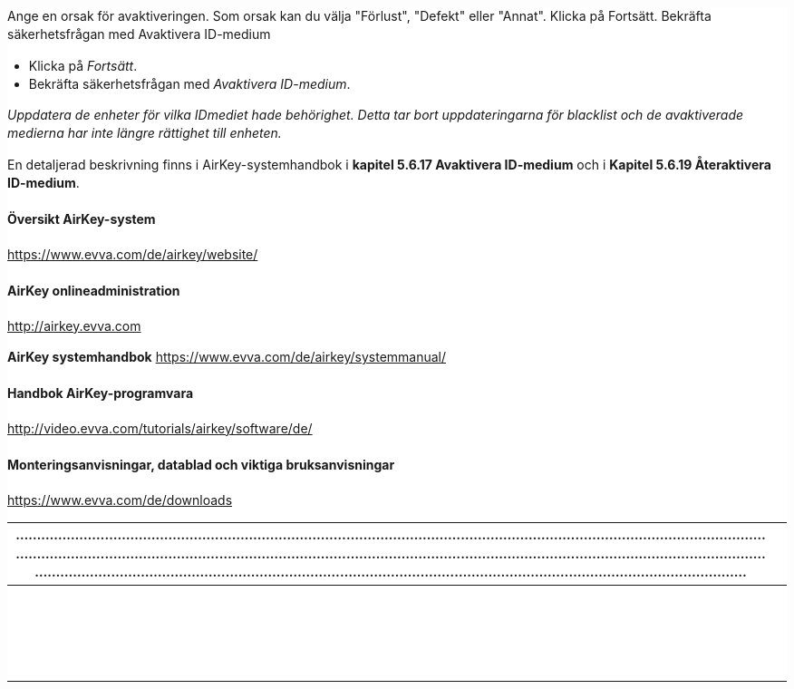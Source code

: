  Ange en orsak för avaktiveringen. Som orsak kan du välja "Förlust", "Defekt" eller "Annat". Klicka på Fortsätt. Bekräfta säkerhetsfrågan med Avaktivera ID-medium

- Klicka på *Fortsätt*.
- Bekräfta säkerhetsfrågan med *Avaktivera ID-medium*.

*Uppdatera de enheter för vilka IDmediet hade behörighet. Detta tar bort uppdateringarna för blacklist och de avaktiverade medierna har inte längre rättighet till enheten.*

En detaljerad beskrivning finns i AirKey-systemhandbok i **kapitel 5.6.17 Avaktivera ID-medium** och i **Kapitel 5.6.19 Återaktivera ID-medium**.

#### **Översikt AirKey-system**

https://www.evva.com/de/airkey/website/

#### **AirKey onlineadministration**

http://airkey.evva.com

**AirKey systemhandbok** https://www.evva.com/de/airkey/systemmanual/

#### **Handbok AirKey-programvara**

http://video.evva.com/tutorials/airkey/software/de/

#### **Monteringsanvisningar, datablad och viktiga bruksanvisningar**

https://www.evva.com/de/downloads

| ……………………………………………………………………………………………………………………………………………………………………………………………………………………………………………………………………………………………………………………………………………………………………………………………………………………………………………………………………………… |  |
|--------------------------------------------------------------------------------------------------------------------------------------------------------------------------------|--|
|                                                                                                                                                                                |  |
|                                                                                                                                                                                |  |
|                                                                                                                                                                                |  |
|                                                                                                                                                                                |  |
|                                                                                                                                                                                |  |
|                                                                                                                                                                                |  |
|                                                                                                                                                                                |  |
|                                                                                                                                                                                |  |
|                                                                                                                                                                                |  |
|                                                                                                                                                                                |  |
|                                                                                                                                                                                |  |
|                                                                                                                                                                                |  |
|                                                                                                                                                                                |  |
|                                                                                                                                                                                |  |
|                                                                                                                                                                                |  |
|                                                                                                                                                                                |  |
|                                                                                                                                                                                |  |
|                                                                                                                                                                                |  |
|                                                                                                                                                                                |  |
|                                                                                                                                                                                |  |